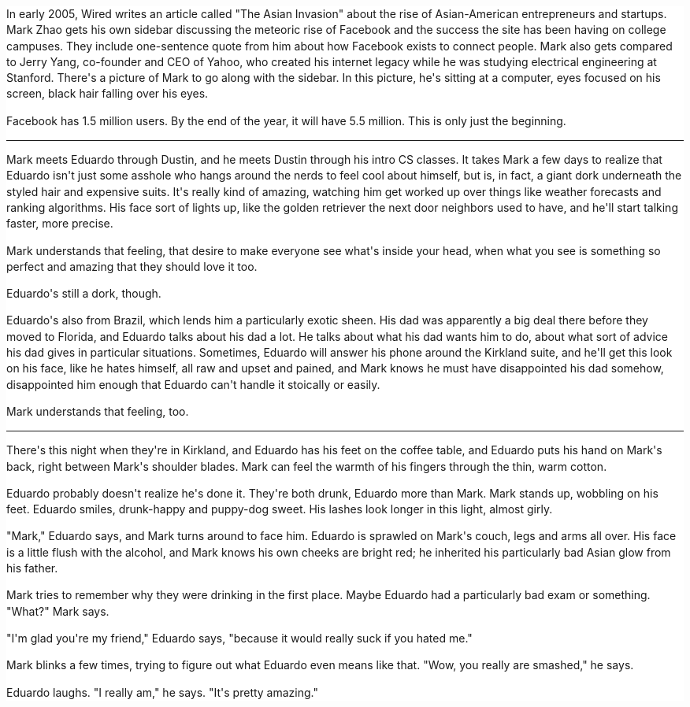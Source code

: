 
In early 2005, Wired writes an article called "The Asian Invasion" about the rise of Asian-American entrepreneurs and startups. Mark Zhao gets his own sidebar discussing the meteoric rise of Facebook and the success the site has been having on college campuses. They include one-sentence quote from him about how Facebook exists to connect people. Mark also gets compared to Jerry Yang, co-founder and CEO of Yahoo, who created his internet legacy while he was studying electrical engineering at Stanford. There's a picture of Mark to go along with the sidebar. In this picture, he's sitting at a computer, eyes focused on his screen, black hair falling over his eyes.

Facebook has 1.5 million users. By the end of the year, it will have 5.5 million. This is only just the beginning.

---

Mark meets Eduardo through Dustin, and he meets Dustin through his intro CS classes. It takes Mark a few days to realize that Eduardo isn't just some asshole who hangs around the nerds to feel cool about himself, but is, in fact, a giant dork underneath the styled hair and expensive suits. It's really kind of amazing, watching him get worked up over things like weather forecasts and ranking algorithms. His face sort of lights up, like the golden retriever the next door neighbors used to have, and he'll start talking faster, more precise.

Mark understands that feeling, that desire to make everyone see what's inside your head, when what you see is something so perfect and amazing that they should love it too.

Eduardo's still a dork, though.

Eduardo's also from Brazil, which lends him a particularly exotic sheen. His dad was apparently a big deal there before they moved to Florida, and Eduardo talks about his dad a lot. He talks about what his dad wants him to do, about what sort of advice his dad gives in particular situations. Sometimes, Eduardo will answer his phone around the Kirkland suite, and he'll get this look on his face, like he hates himself, all raw and upset and pained, and Mark knows he must have disappointed his dad somehow, disappointed him enough that Eduardo can't handle it stoically or easily.

Mark understands that feeling, too.

---

There's this night when they're in Kirkland, and Eduardo has his feet on the coffee table, and Eduardo puts his hand on Mark's back, right between Mark's shoulder blades. Mark can feel the warmth of his fingers through the thin, warm cotton.

Eduardo probably doesn't realize he's done it. They're both drunk, Eduardo more than Mark. Mark stands up, wobbling on his feet. Eduardo smiles, drunk-happy and puppy-dog sweet. His lashes look longer in this light, almost girly.

"Mark," Eduardo says, and Mark turns around to face him. Eduardo is sprawled on Mark's couch, legs and arms all over. His face is a little flush with the alcohol, and Mark knows his own cheeks are bright red; he inherited his particularly bad Asian glow from his father.

Mark tries to remember why they were drinking in the first place. Maybe Eduardo had a particularly bad exam or something. "What?" Mark says.

"I'm glad you're my friend," Eduardo says, "because it would really suck if you hated me."

Mark blinks a few times, trying to figure out what Eduardo even means like that. "Wow, you really are smashed," he says.

Eduardo laughs. "I really am," he says. "It's pretty amazing."
